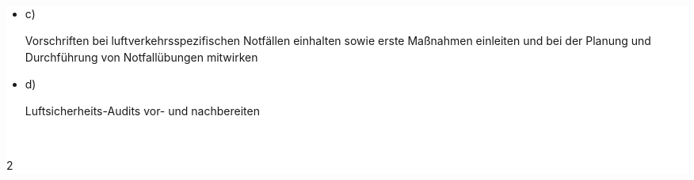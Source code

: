 <td style="border-right: 0.5pt solid ; " align="left" valign="top" charoff="50">

  - c)
    
    <div style="">
    
    Vorschriften bei luftverkehrsspezifischen Notfällen einhalten sowie
    erste Maßnahmen einleiten und bei der Planung und Durchführung von
    Notfallübungen mitwirken
    
    </div>

  - d)
    
    <div style="">
    
    Luftsicherheits-Audits vor- und nachbereiten
    
    </div>

</td>

<td style="border-right: 0.5pt solid ; " align="center" valign="top" charoff="50">

 

</td>

<td style align="center" valign="middle" charoff="50">

2

</td>

</tr>

</tbody>

</table>

</div>

</div>

</div>
